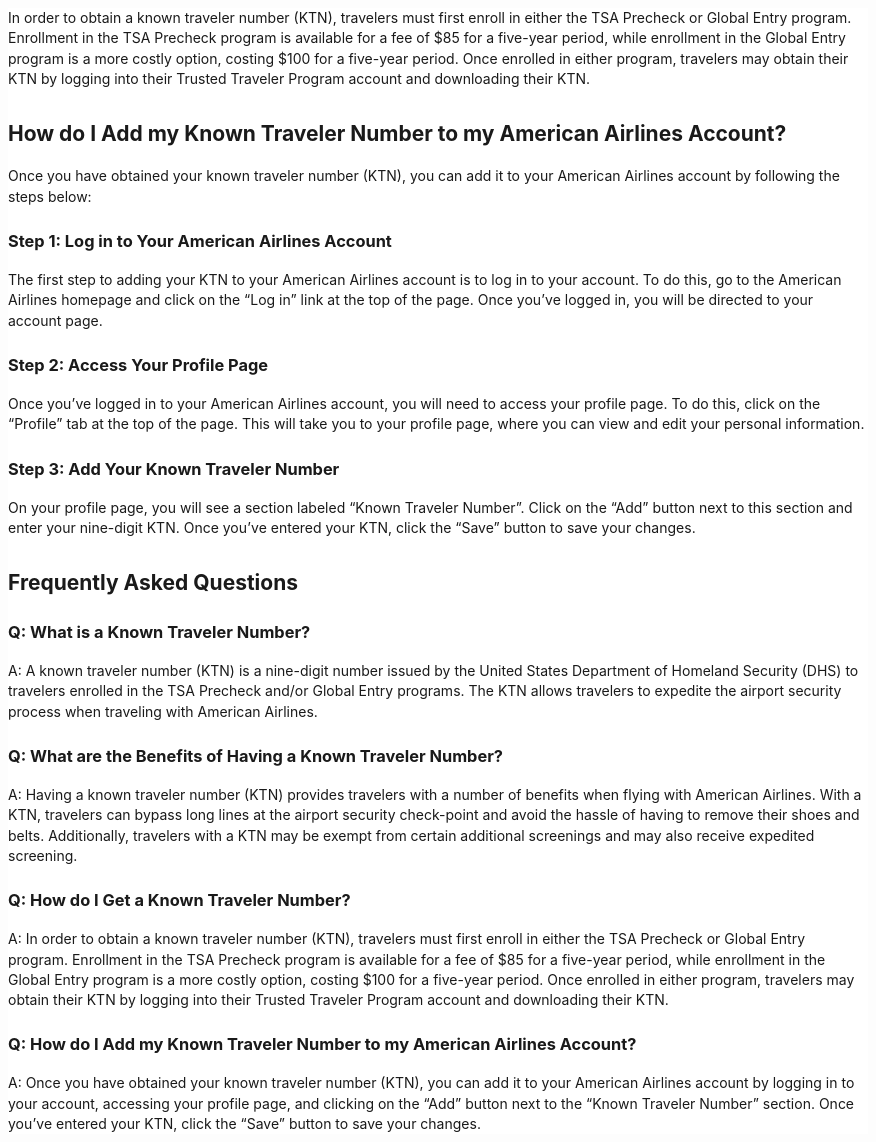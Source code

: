 In order to obtain a known traveler number (KTN), travelers must first enroll in either the TSA Precheck or Global Entry program. Enrollment in the TSA Precheck program is available for a fee of $85 for a five-year period, while enrollment in the Global Entry program is a more costly option, costing $100 for a five-year period. Once enrolled in either program, travelers may obtain their KTN by logging into their Trusted Traveler Program account and downloading their KTN. 

<h2>How do I Add my Known Traveler Number to my American Airlines Account?</h2>

Once you have obtained your known traveler number (KTN), you can add it to your American Airlines account by following the steps below: 

<h3>Step 1: Log in to Your American Airlines Account</h3>

The first step to adding your KTN to your American Airlines account is to log in to your account. To do this, go to the American Airlines homepage and click on the “Log in” link at the top of the page. Once you’ve logged in, you will be directed to your account page. 

<h3>Step 2: Access Your Profile Page</h3>

Once you’ve logged in to your American Airlines account, you will need to access your profile page. To do this, click on the “Profile” tab at the top of the page. This will take you to your profile page, where you can view and edit your personal information.  

<h3>Step 3: Add Your Known Traveler Number</h3>

On your profile page, you will see a section labeled “Known Traveler Number”. Click on the “Add” button next to this section and enter your nine-digit KTN. Once you’ve entered your KTN, click the “Save” button to save your changes. 

<h2>Frequently Asked Questions</h2>

<h3>Q: What is a Known Traveler Number?</h3>

A: A known traveler number (KTN) is a nine-digit number issued by the United States Department of Homeland Security (DHS) to travelers enrolled in the TSA Precheck and/or Global Entry programs. The KTN allows travelers to expedite the airport security process when traveling with American Airlines. 

<h3>Q: What are the Benefits of Having a Known Traveler Number?</h3>

A: Having a known traveler number (KTN) provides travelers with a number of benefits when flying with American Airlines. With a KTN, travelers can bypass long lines at the airport security check-point and avoid the hassle of having to remove their shoes and belts. Additionally, travelers with a KTN may be exempt from certain additional screenings and may also receive expedited screening. 

<h3>Q: How do I Get a Known Traveler Number?</h3>

A: In order to obtain a known traveler number (KTN), travelers must first enroll in either the TSA Precheck or Global Entry program. Enrollment in the TSA Precheck program is available for a fee of $85 for a five-year period, while enrollment in the Global Entry program is a more costly option, costing $100 for a five-year period. Once enrolled in either program, travelers may obtain their KTN by logging into their Trusted Traveler Program account and downloading their KTN. 

<h3>Q: How do I Add my Known Traveler Number to my American Airlines Account?</h3>

A: Once you have obtained your known traveler number (KTN), you can add it to your American Airlines account by logging in to your account, accessing your profile page, and clicking on the “Add” button next to the “Known Traveler Number” section. Once you’ve entered your KTN, click the “Save” button to save your changes. 

